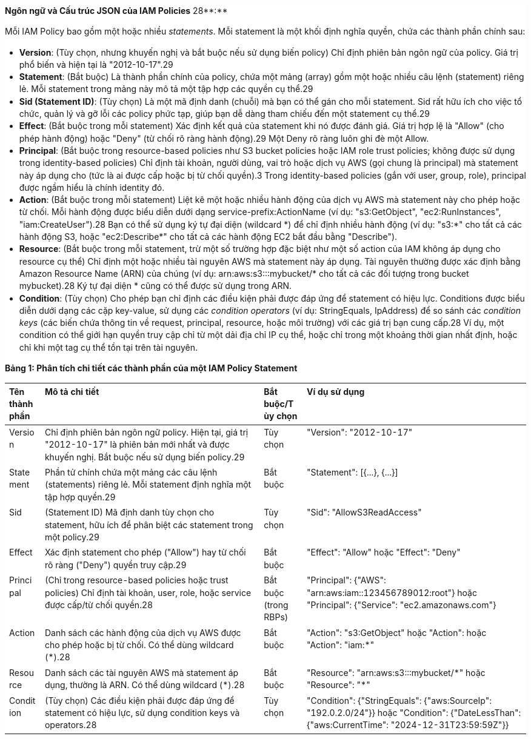 **Ngôn ngữ và Cấu trúc JSON của IAM Policies** 28**:**

Mỗi IAM Policy bao gồm một hoặc nhiều *statements*. Mỗi statement là một khối định nghĩa quyền, chứa các thành phần chính sau:

* **Version**: (Tùy chọn, nhưng khuyến nghị và bắt buộc nếu sử dụng biến policy) Chỉ định phiên bản ngôn ngữ của policy. Giá trị phổ biến và hiện tại là "2012-10-17".29  
* **Statement**: (Bắt buộc) Là thành phần chính của policy, chứa một mảng (array) gồm một hoặc nhiều câu lệnh (statement) riêng lẻ. Mỗi statement trong mảng này mô tả một tập hợp các quyền cụ thể.29  
* **Sid (Statement ID)**: (Tùy chọn) Là một mã định danh (chuỗi) mà bạn có thể gán cho mỗi statement. Sid rất hữu ích cho việc tổ chức, quản lý và gỡ lỗi các policy phức tạp, giúp bạn dễ dàng tham chiếu đến một statement cụ thể.29  
* **Effect**: (Bắt buộc trong mỗi statement) Xác định kết quả của statement khi nó được đánh giá. Giá trị hợp lệ là "Allow" (cho phép hành động) hoặc "Deny" (từ chối rõ ràng hành động).29 Một Deny rõ ràng luôn ghi đè một Allow.  
* **Principal**: (Bắt buộc trong resource-based policies như S3 bucket policies hoặc IAM role trust policies; không được sử dụng trong identity-based policies) Chỉ định tài khoản, người dùng, vai trò hoặc dịch vụ AWS (gọi chung là principal) mà statement này áp dụng cho (tức là ai được cấp hoặc bị từ chối quyền).3 Trong identity-based policies (gắn với user, group, role), principal được ngầm hiểu là chính identity đó.  
* **Action**: (Bắt buộc trong mỗi statement) Liệt kê một hoặc nhiều hành động của dịch vụ AWS mà statement này cho phép hoặc từ chối. Mỗi hành động được biểu diễn dưới dạng service-prefix:ActionName (ví dụ: "s3:GetObject", "ec2:RunInstances", "iam:CreateUser").28 Bạn có thể sử dụng ký tự đại diện (wildcard \*) để chỉ định nhiều hành động (ví dụ: "s3:\*" cho tất cả các hành động S3, hoặc "ec2:Describe\*" cho tất cả các hành động EC2 bắt đầu bằng "Describe").  
* **Resource**: (Bắt buộc trong mỗi statement, trừ một số trường hợp đặc biệt như một số action của IAM không áp dụng cho resource cụ thể) Chỉ định một hoặc nhiều tài nguyên AWS mà statement này áp dụng. Tài nguyên thường được xác định bằng Amazon Resource Name (ARN) của chúng (ví dụ: arn:aws:s3:::mybucket/\* cho tất cả các đối tượng trong bucket mybucket).28 Ký tự đại diện \* cũng có thể được sử dụng trong ARN.  
* **Condition**: (Tùy chọn) Cho phép bạn chỉ định các điều kiện phải được đáp ứng để statement có hiệu lực. Conditions được biểu diễn dưới dạng các cặp key-value, sử dụng các *condition operators* (ví dụ: StringEquals, IpAddress) để so sánh các *condition keys* (các biến chứa thông tin về request, principal, resource, hoặc môi trường) với các giá trị bạn cung cấp.28 Ví dụ, một condition có thể giới hạn quyền truy cập chỉ từ một dải địa chỉ IP cụ thể, hoặc chỉ trong một khoảng thời gian nhất định, hoặc chỉ khi một tag cụ thể tồn tại trên tài nguyên.

**Bảng 1: Phân tích chi tiết các thành phần của một IAM Policy Statement**

| Tên thành phần | Mô tả chi tiết | Bắt buộc/Tùy chọn | Ví dụ sử dụng |
| :---- | :---- | :---- | :---- |
| Version | Chỉ định phiên bản ngôn ngữ policy. Hiện tại, giá trị "2012-10-17" là phiên bản mới nhất và được khuyến nghị. Bắt buộc nếu sử dụng biến policy.29 | Tùy chọn | "Version": "2012-10-17" |
| Statement | Phần tử chính chứa một mảng các câu lệnh (statements) riêng lẻ. Mỗi statement định nghĩa một tập hợp quyền.29 | Bắt buộc | "Statement": \[{...}, {...}\] |
| Sid | (Statement ID) Mã định danh tùy chọn cho statement, hữu ích để phân biệt các statement trong một policy.29 | Tùy chọn | "Sid": "AllowS3ReadAccess" |
| Effect | Xác định statement cho phép ("Allow") hay từ chối rõ ràng ("Deny") quyền truy cập.29 | Bắt buộc | "Effect": "Allow" hoặc "Effect": "Deny" |
| Principal | (Chỉ trong resource-based policies hoặc trust policies) Chỉ định tài khoản, user, role, hoặc service được cấp/từ chối quyền.28 | Bắt buộc (trong RBPs) | "Principal": {"AWS": "arn:aws:iam::123456789012:root"} hoặc "Principal": {"Service": "ec2.amazonaws.com"} |
| Action | Danh sách các hành động của dịch vụ AWS được cho phép hoặc bị từ chối. Có thể dùng wildcard (\*).28 | Bắt buộc | "Action": "s3:GetObject" hoặc "Action": hoặc "Action": "iam:\*" |
| Resource | Danh sách các tài nguyên AWS mà statement áp dụng, thường là ARN. Có thể dùng wildcard (\*).28 | Bắt buộc | "Resource": "arn:aws:s3:::mybucket/\*" hoặc "Resource": "\*" |
| Condition | (Tùy chọn) Các điều kiện phải được đáp ứng để statement có hiệu lực, sử dụng condition keys và operators.28 | Tùy chọn | "Condition": {"StringEquals": {"aws:SourceIp": "192.0.2.0/24"}} hoặc "Condition": {"DateLessThan": {"aws:CurrentTime": "2024-12-31T23:59:59Z"}} |
